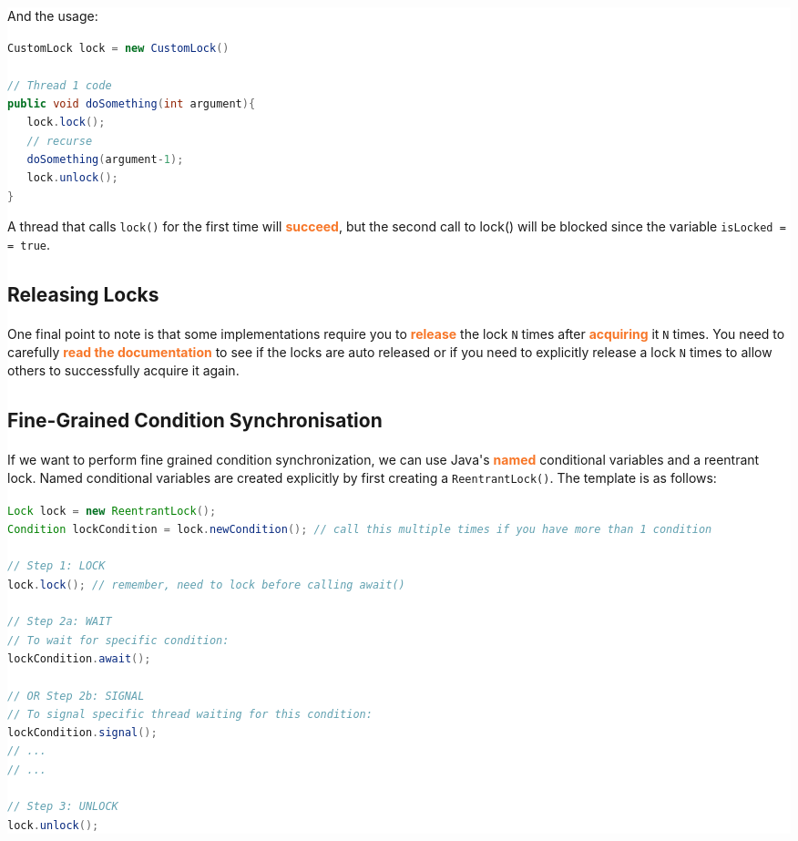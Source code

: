 And the usage:

```java
CustomLock lock = new CustomLock()

// Thread 1 code
public void doSomething(int argument){
   lock.lock();
   // recurse
   doSomething(argument-1);
   lock.unlock();
}
```

A thread that calls `lock()` for the first time will <span style="color:#f77729;"><b>succeed</b></span>, but the second call to lock() will be blocked since the variable `isLocked == true`.

## Releasing Locks

One final point to note is that some implementations require you to <span style="color:#f77729;"><b>release</b></span> the lock `N` times after <span style="color:#f77729;"><b>acquiring</b></span> it `N` times. You need to carefully <span style="color:#f77729;"><b>read the documentation</b></span> to see if the locks are auto released or if you need to explicitly release a lock `N` times to allow others to successfully acquire it again.

## Fine-Grained Condition Synchronisation

If we want to perform fine grained condition synchronization, we can use Java's <span style="color:#f77729;"><b>named</b></span> conditional variables and a reentrant lock. Named conditional variables are created explicitly by first creating a `ReentrantLock()`. The template is as follows:

```java
Lock lock = new ReentrantLock();
Condition lockCondition = lock.newCondition(); // call this multiple times if you have more than 1 condition

// Step 1: LOCK
lock.lock(); // remember, need to lock before calling await()

// Step 2a: WAIT
// To wait for specific condition:
lockCondition.await();

// OR Step 2b: SIGNAL
// To signal specific thread waiting for this condition:
lockCondition.signal();
// ...
// ...

// Step 3: UNLOCK
lock.unlock();
```
